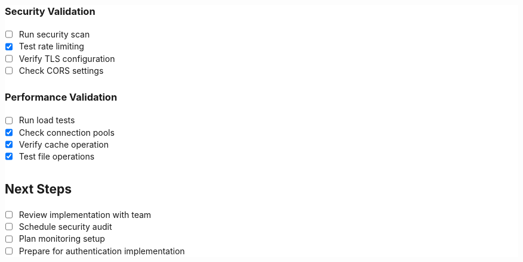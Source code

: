 ### Security Validation
- [ ] Run security scan
- [x] Test rate limiting
- [ ] Verify TLS configuration
- [ ] Check CORS settings

### Performance Validation
- [ ] Run load tests
- [x] Check connection pools
- [x] Verify cache operation
- [x] Test file operations

## Next Steps
- [ ] Review implementation with team
- [ ] Schedule security audit
- [ ] Plan monitoring setup
- [ ] Prepare for authentication implementation
